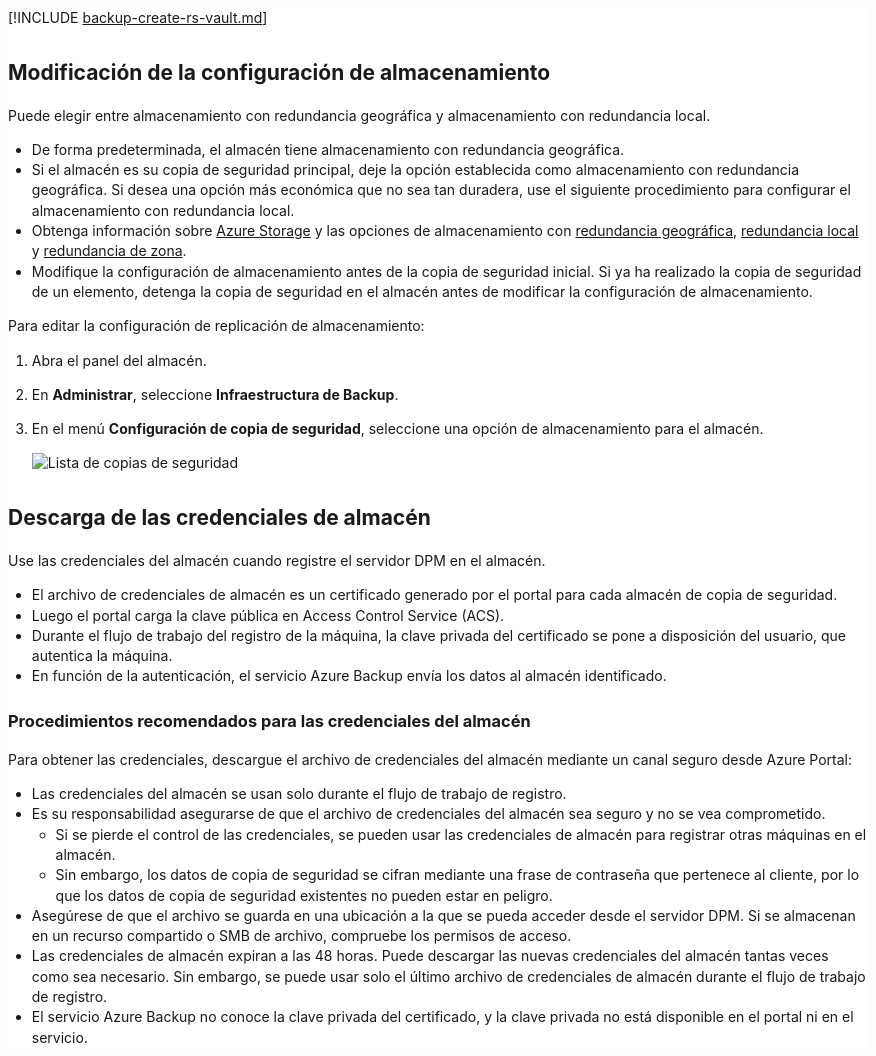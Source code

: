 [!INCLUDE [backup-create-rs-vault.md](../../includes/backup-create-rs-vault.md)]

## <a name="modify-storage-settings"></a>Modificación de la configuración de almacenamiento

Puede elegir entre almacenamiento con redundancia geográfica y almacenamiento con redundancia local.

- De forma predeterminada, el almacén tiene almacenamiento con redundancia geográfica.
- Si el almacén es su copia de seguridad principal, deje la opción establecida como almacenamiento con redundancia geográfica. Si desea una opción más económica que no sea tan duradera, use el siguiente procedimiento para configurar el almacenamiento con redundancia local.
- Obtenga información sobre [Azure Storage](../storage/common/storage-redundancy.md) y las opciones de almacenamiento con [redundancia geográfica](../storage/common/storage-redundancy.md#geo-redundant-storage), [redundancia local](../storage/common/storage-redundancy.md#locally-redundant-storage) y [redundancia de zona](../storage/common/storage-redundancy.md#zone-redundant-storage).
- Modifique la configuración de almacenamiento antes de la copia de seguridad inicial. Si ya ha realizado la copia de seguridad de un elemento, detenga la copia de seguridad en el almacén antes de modificar la configuración de almacenamiento.

Para editar la configuración de replicación de almacenamiento:

1. Abra el panel del almacén.

2. En **Administrar**, seleccione **Infraestructura de Backup**.

3. En el menú **Configuración de copia de seguridad**, seleccione una opción de almacenamiento para el almacén.

    ![Lista de copias de seguridad](./media/backup-azure-dpm-introduction/choose-storage-configuration-rs-vault.png)

## <a name="download-vault-credentials"></a>Descarga de las credenciales de almacén

Use las credenciales del almacén cuando registre el servidor DPM en el almacén.

- El archivo de credenciales de almacén es un certificado generado por el portal para cada almacén de copia de seguridad.
- Luego el portal carga la clave pública en Access Control Service (ACS).
- Durante el flujo de trabajo del registro de la máquina, la clave privada del certificado se pone a disposición del usuario, que autentica la máquina.
- En función de la autenticación, el servicio Azure Backup envía los datos al almacén identificado.

### <a name="best-practices-for-vault-credentials"></a>Procedimientos recomendados para las credenciales del almacén

Para obtener las credenciales, descargue el archivo de credenciales del almacén mediante un canal seguro desde Azure Portal:

- Las credenciales del almacén se usan solo durante el flujo de trabajo de registro.
- Es su responsabilidad asegurarse de que el archivo de credenciales del almacén sea seguro y no se vea comprometido.
  - Si se pierde el control de las credenciales, se pueden usar las credenciales de almacén para registrar otras máquinas en el almacén.
  - Sin embargo, los datos de copia de seguridad se cifran mediante una frase de contraseña que pertenece al cliente, por lo que los datos de copia de seguridad existentes no pueden estar en peligro.
- Asegúrese de que el archivo se guarda en una ubicación a la que se pueda acceder desde el servidor DPM. Si se almacenan en un recurso compartido o SMB de archivo, compruebe los permisos de acceso.
- Las credenciales de almacén expiran a las 48 horas. Puede descargar las nuevas credenciales del almacén tantas veces como sea necesario. Sin embargo, se puede usar solo el último archivo de credenciales de almacén durante el flujo de trabajo de registro.
- El servicio Azure Backup no conoce la clave privada del certificado, y la clave privada no está disponible en el portal ni en el servicio.
